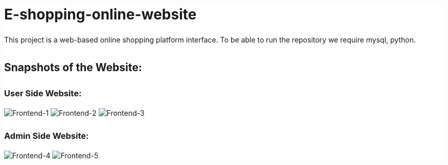 # E-shopping-online-website

This project is a web-based online shopping platform interface. To be able to run the repository we require mysql, python.

## Snapshots of the Website:

### User Side Website:
<img width="1018" alt="Frontend-1" src="https://github.com/sahil12m/E-shopping-online-website/assets/64885533/79df5ec0-5256-4ee6-a276-f3530f136631">
<img width="941" alt="Frontend-2" src="https://github.com/sahil12m/E-shopping-online-website/assets/64885533/c8daa74e-b6be-4046-ba19-413dd99ea14d">
<img width="908" alt="Frontend-3" src="https://github.com/sahil12m/E-shopping-online-website/assets/64885533/f4298ff2-cde2-49b5-ac87-da67a45cddf7">

### Admin Side Website:
<img width="965" alt="Frontend-4" src="https://github.com/sahil12m/E-shopping-online-website/assets/64885533/b9c7b5b5-d92c-4e2d-942f-46413ba5781a">
<img width="938" alt="Frontend-5" src="https://github.com/sahil12m/E-shopping-online-website/assets/64885533/52a17441-ce09-4c75-8632-5b28021cf00a">
